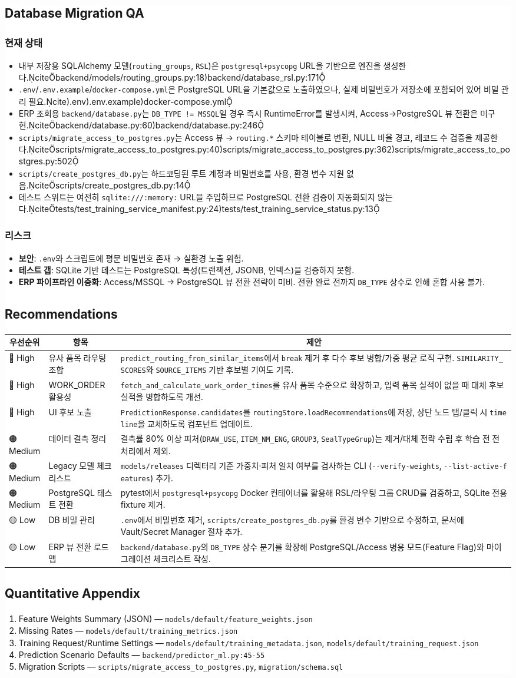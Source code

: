 ## Database Migration QA
### 현재 상태
- 내부 저장용 SQLAlchemy 모델(`routing_groups`, `RSL`)은 `postgresql+psycopg` URL을 기반으로 엔진을 생성한다.citebackend/models/routing_groups.py:18backend/database_rsl.py:171
- `.env`/`.env.example`/`docker-compose.yml`은 PostgreSQL URL을 기본값으로 노출하였으나, 실제 비밀번호가 저장소에 포함되어 있어 비밀 관리 필요.cite.env.env.exampledocker-compose.yml
- ERP 조회용 `backend/database.py`는 `DB_TYPE != MSSQL`일 경우 즉시 RuntimeError를 발생시켜, Access→PostgreSQL 뷰 전환은 미구현.citebackend/database.py:60backend/database.py:246
- `scripts/migrate_access_to_postgres.py`는 Access 뷰 → `routing.*` 스키마 테이블로 변환, NULL 비율 경고, 레코드 수 검증을 제공한다.citescripts/migrate_access_to_postgres.py:40scripts/migrate_access_to_postgres.py:362scripts/migrate_access_to_postgres.py:502
- `scripts/create_postgres_db.py`는 하드코딩된 루트 계정과 비밀번호를 사용, 환경 변수 지원 없음.citescripts/create_postgres_db.py:14
- 테스트 스위트는 여전히 `sqlite:///:memory:` URL을 주입하므로 PostgreSQL 전환 검증이 자동화되지 않는다.citetests/test_training_service_manifest.py:24tests/test_training_service_status.py:13

### 리스크
- **보안**: `.env`와 스크립트에 평문 비밀번호 존재 → 실환경 노출 위험.
- **테스트 갭**: SQLite 기반 테스트는 PostgreSQL 특성(트랜잭션, JSONB, 인덱스)을 검증하지 못함.
- **ERP 파이프라인 이중화**: Access/MSSQL → PostgreSQL 뷰 전환 전략이 미비. 전환 완료 전까지 `DB_TYPE` 상수로 인해 혼합 사용 불가.

## Recommendations
| 우선순위 | 항목 | 제안 |
| --- | --- | --- |
| 🔴 High | 유사 품목 라우팅 조합 | `predict_routing_from_similar_items`에서 `break` 제거 후 다수 후보 병합/가중 평균 로직 구현. `SIMILARITY_SCORES`와 `SOURCE_ITEMS` 기반 후보별 기여도 기록. |
| 🔴 High | WORK_ORDER 활용성 | `fetch_and_calculate_work_order_times`를 유사 품목 수준으로 확장하고, 입력 품목 실적이 없을 때 대체 후보 실적을 병합하도록 개선. |
| 🔴 High | UI 후보 노출 | `PredictionResponse.candidates`를 `routingStore.loadRecommendations`에 저장, 상단 노드 탭/클릭 시 `timeline`을 교체하도록 컴포넌트 업데이트. |
| 🟠 Medium | 데이터 결측 정리 | 결측률 80% 이상 피처(`DRAW_USE`, `ITEM_NM_ENG`, `GROUP3`, `SealTypeGrup`)는 제거/대체 전략 수립 후 학습 전 전처리에서 제외. |
| 🟠 Medium | Legacy 모델 체크리스트 | `models/releases` 디렉터리 기준 가중치·피처 일치 여부를 검사하는 CLI (`--verify-weights`, `--list-active-features`) 추가. |
| 🟠 Medium | PostgreSQL 테스트 전환 | pytest에서 `postgresql+psycopg` Docker 컨테이너를 활용해 RSL/라우팅 그룹 CRUD를 검증하고, SQLite 전용 fixture 제거. |
| 🟡 Low | DB 비밀 관리 | `.env`에서 비밀번호 제거, `scripts/create_postgres_db.py`를 환경 변수 기반으로 수정하고, 문서에 Vault/Secret Manager 절차 추가. |
| 🟡 Low | ERP 뷰 전환 로드맵 | `backend/database.py`의 `DB_TYPE` 상수 분기를 확장해 PostgreSQL/Access 병용 모드(Feature Flag)와 마이그레이션 체크리스트 작성. |

## Quantitative Appendix
1. Feature Weights Summary (JSON) — `models/default/feature_weights.json`
2. Missing Rates — `models/default/training_metrics.json`
3. Training Request/Runtime Settings — `models/default/training_metadata.json`, `models/default/training_request.json`
4. Prediction Scenario Defaults — `backend/predictor_ml.py:45-55`
5. Migration Scripts — `scripts/migrate_access_to_postgres.py`, `migration/schema.sql`

